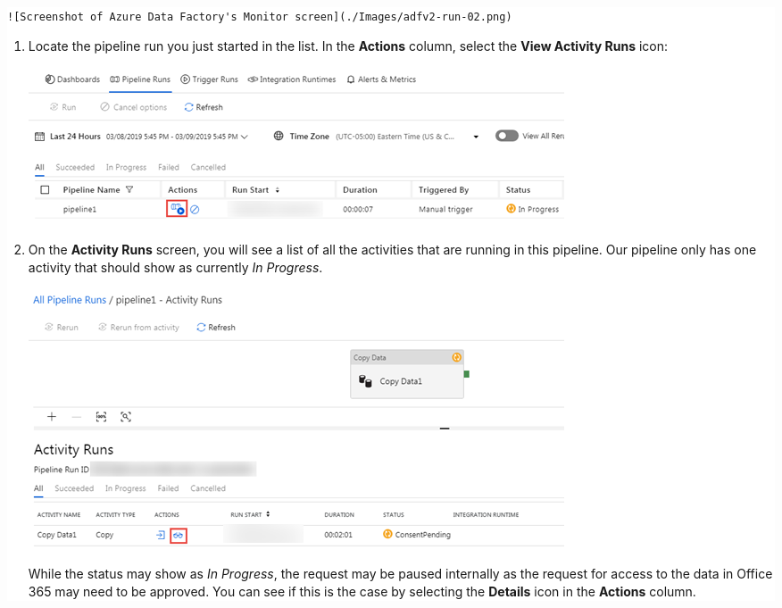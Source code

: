     ![Screenshot of Azure Data Factory's Monitor screen](./Images/adfv2-run-02.png)

1. Locate the pipeline run you just started in the list. In the **Actions** column, select the **View Activity Runs** icon:

    ![Screenshot of all pipeline runs](./Images/adfv2-run-03.png)

1. On the **Activity Runs** screen, you will see a list of all the activities that are running in this pipeline. Our pipeline only  has one activity that should show as currently *In Progress*.

    ![Screenshot of activity runs for the selected pipeline](./Images/adfv2-run-04.png)

    While the status may show as *In Progress*, the request may be paused internally as the request for access to the data in Office 365 may need to be approved. You can see if this is the case by selecting the **Details** icon in the **Actions** column.
